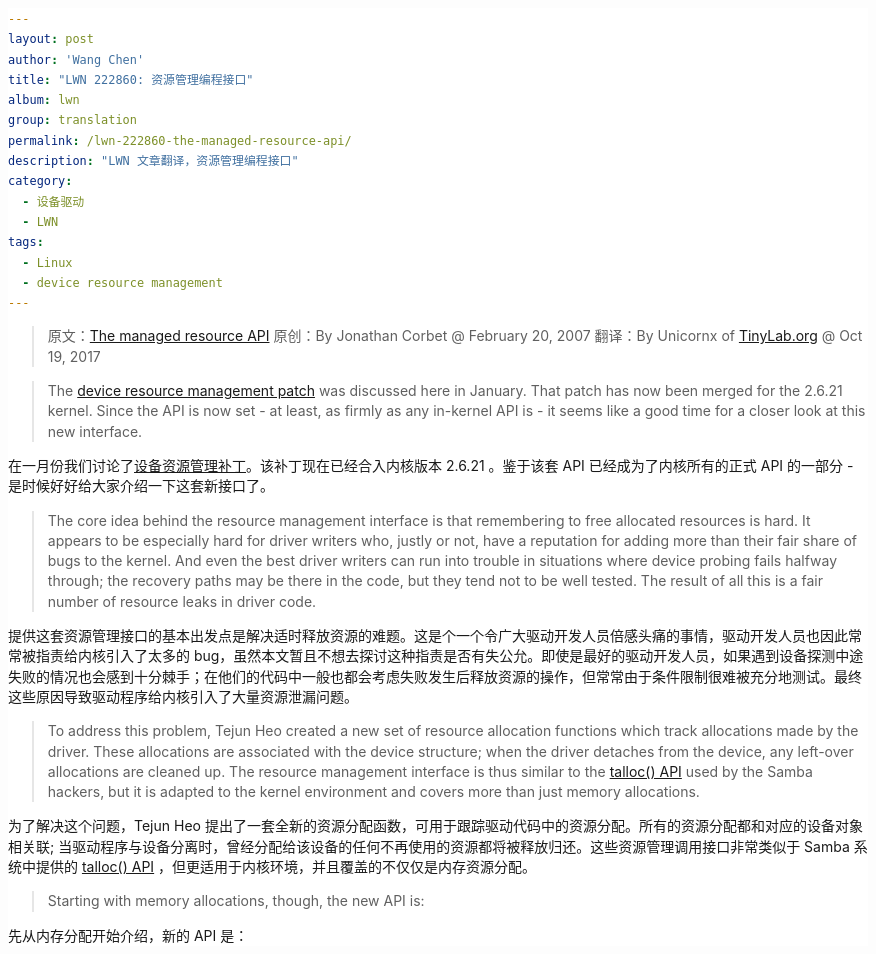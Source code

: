 ```yaml
---
layout: post
author: 'Wang Chen'
title: "LWN 222860: 资源管理编程接口"
album: lwn
group: translation
permalink: /lwn-222860-the-managed-resource-api/
description: "LWN 文章翻译，资源管理编程接口"
category:
  - 设备驱动
  - LWN
tags:
  - Linux
  - device resource management
---
```


> 原文：[The managed resource API](https://lwn.net/Articles/222860/)
> 原创：By Jonathan Corbet @ February 20, 2007
> 翻译：By Unicornx of [TinyLab.org][1] @ Oct 19, 2017

> The [device resource management patch](http://lwn.net/Articles/215996/) was discussed here in January. That patch has now been merged for the 2.6.21 kernel. Since the API is now set - at least, as firmly as any in-kernel API is - it seems like a good time for a closer look at this new interface.

在一月份我们讨论了[设备资源管理补丁](/lwn-215996-device-resource-management)。该补丁现在已经合入内核版本 2.6.21 。鉴于该套 API 已经成为了内核所有的正式 API 的一部分 - 是时候好好给大家介绍一下这套新接口了。
 
> The core idea behind the resource management interface is that remembering to free allocated resources is hard. It appears to be especially hard for driver writers who, justly or not, have a reputation for adding more than their fair share of bugs to the kernel. And even the best driver writers can run into trouble in situations where device probing fails halfway through; the recovery paths may be there in the code, but they tend not to be well tested. The result of all this is a fair number of resource leaks in driver code.

提供这套资源管理接口的基本出发点是解决适时释放资源的难题。这是个一个令广大驱动开发人员倍感头痛的事情，驱动开发人员也因此常常被指责给内核引入了太多的 bug，虽然本文暂且不想去探讨这种指责是否有失公允。即使是最好的驱动开发人员，如果遇到设备探测中途失败的情况也会感到十分棘手；在他们的代码中一般也都会考虑失败发生后释放资源的操作，但常常由于条件限制很难被充分地测试。最终这些原因导致驱动程序给内核引入了大量资源泄漏问题。

> To address this problem, Tejun Heo created a new set of resource allocation functions which track allocations made by the driver. These allocations are associated with the device structure; when the driver detaches from the device, any left-over allocations are cleaned up. The resource management interface is thus similar to the [talloc() API](http://samba.org/ftp/unpacked/samba4/source/lib/talloc/talloc_guide.txt) used by the Samba hackers, but it is adapted to the kernel environment and covers more than just memory allocations.

为了解决这个问题，Tejun Heo 提出了一套全新的资源分配函数，可用于跟踪驱动代码中的资源分配。所有的资源分配都和对应的设备对象相关联; 当驱动程序与设备分离时，曾经分配给该设备的任何不再使用的资源都将被释放归还。这些资源管理调用接口非常类似于 Samba 系统中提供的 [talloc() API](http://samba.org/ftp/unpacked/samba4/source/lib/talloc/talloc_guide.txt) ，但更适用于内核环境，并且覆盖的不仅仅是内存资源分配。

> Starting with memory allocations, though, the new API is:

先从内存分配开始介绍，新的 API 是：
 

[1]: http://tinylab.org